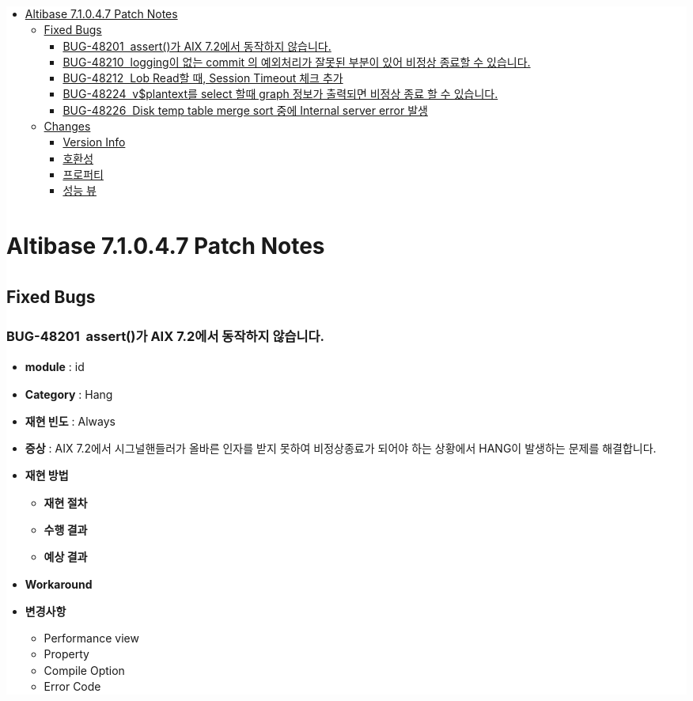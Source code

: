 


- [Altibase 7.1.0.4.7 Patch Notes](#altibase-71047-patch-notes)
  - [Fixed Bugs](#fixed-bugs)
    - [BUG-48201  assert()가 AIX 7.2에서 동작하지 않습니다.](#bug-48201-assert%EA%B0%80-aix-72%EC%97%90%EC%84%9C-%EB%8F%99%EC%9E%91%ED%95%98%EC%A7%80-%EC%95%8A%EC%8A%B5%EB%8B%88%EB%8B%A4)
    - [BUG-48210  logging이 없는 commit 의 예외처리가 잘못된 부분이 있어 비정상 종료할 수 있습니다.](#bug-48210-logging%EC%9D%B4-%EC%97%86%EB%8A%94-commit-%EC%9D%98-%EC%98%88%EC%99%B8%EC%B2%98%EB%A6%AC%EA%B0%80-%EC%9E%98%EB%AA%BB%EB%90%9C-%EB%B6%80%EB%B6%84%EC%9D%B4-%EC%9E%88%EC%96%B4-%EB%B9%84%EC%A0%95%EC%83%81-%EC%A2%85%EB%A3%8C%ED%95%A0-%EC%88%98-%EC%9E%88%EC%8A%B5%EB%8B%88%EB%8B%A4)
    - [BUG-48212  Lob Read할 때, Session Timeout 체크 추가](#bug-48212-lob-read%ED%95%A0-%EB%95%8C-session-timeout-%EC%B2%B4%ED%81%AC-%EC%B6%94%EA%B0%80)
    - [BUG-48224  v$plantext를 select 할때 graph 정보가 출력되면 비정상 종료 할 수 있습니다.](#bug-48224-vplantext%EB%A5%BC-select-%ED%95%A0%EB%95%8C-graph-%EC%A0%95%EB%B3%B4%EA%B0%80-%EC%B6%9C%EB%A0%A5%EB%90%98%EB%A9%B4-%EB%B9%84%EC%A0%95%EC%83%81-%EC%A2%85%EB%A3%8C-%ED%95%A0-%EC%88%98-%EC%9E%88%EC%8A%B5%EB%8B%88%EB%8B%A4)
    - [BUG-48226  Disk temp table merge sort 중에 Internal server error 발생](#bug-48226-disk-temp-table-merge-sort-%EC%A4%91%EC%97%90-internal-server-error-%EB%B0%9C%EC%83%9D)
  - [Changes](#changes)
    - [Version Info](#version-info)
    - [호환성](#%ED%98%B8%ED%99%98%EC%84%B1)
    - [프로퍼티](#%ED%94%84%EB%A1%9C%ED%8D%BC%ED%8B%B0)
    - [성능 뷰](#%EC%84%B1%EB%8A%A5-%EB%B7%B0)



Altibase 7.1.0.4.7 Patch Notes
==============================

Fixed Bugs
----------

### BUG-48201  assert()가 AIX 7.2에서 동작하지 않습니다.

-   **module** : id

-   **Category** : Hang

-   **재현 빈도** : Always

-   **증상** : AIX 7.2에서 시그널핸들러가 올바른 인자를 받지 못하여
    비정상종료가 되어야 하는 상황에서 HANG이 발생하는 문제를 해결합니다.

-   **재현 방법**

    -   **재현 절차**

    -   **수행 결과**

    -   **예상 결과**

-   **Workaround**

-   **변경사항**

    -   Performance view
    -   Property
    -   Compile Option
    -   Error Code
